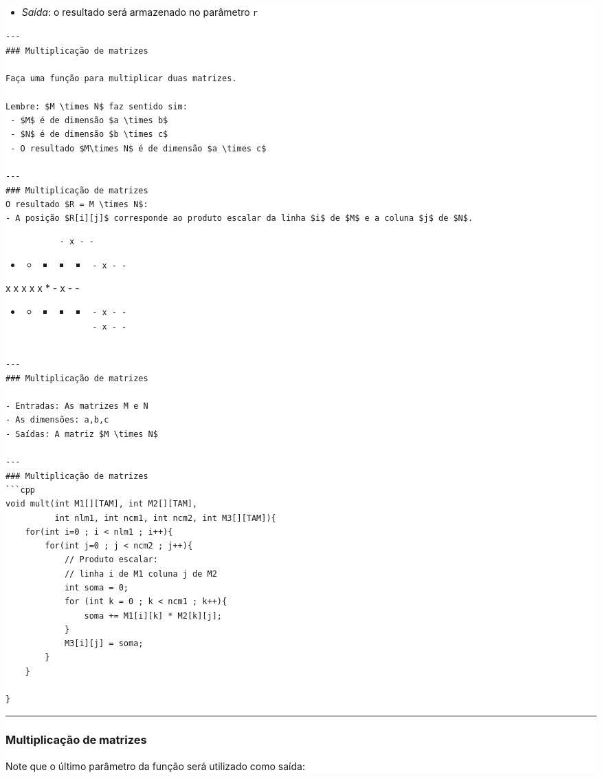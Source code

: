 - _Saída_: o resultado será armazenado no parâmetro `r`

```
---
### Multiplicação de matrizes

Faça uma função para multiplicar duas matrizes. 

Lembre: $M \times N$ faz sentido sim:
 - $M$ é de dimensão $a \times b$
 - $N$ é de dimensão $b \times c$
 - O resultado $M\times N$ é de dimensão $a \times c$

---
### Multiplicação de matrizes
O resultado $R = M \times N$:
- A posição $R[i][j]$ corresponde ao produto escalar da linha $i$ de $M$ e a coluna $j$ de $N$.

```
               - x - -
- - - - -      - x - -
x x x x x   *  - x - -
- - - - -      - x - -
               - x - -
```

---
### Multiplicação de matrizes

- Entradas: As matrizes M e N
- As dimensões: a,b,c
- Saídas: A matriz $M \times N$

---
### Multiplicação de matrizes
```cpp
void mult(int M1[][TAM], int M2[][TAM], 
          int nlm1, int ncm1, int ncm2, int M3[][TAM]){
    for(int i=0 ; i < nlm1 ; i++){
        for(int j=0 ; j < ncm2 ; j++){
            // Produto escalar: 
            // linha i de M1 coluna j de M2
            int soma = 0;
            for (int k = 0 ; k < ncm1 ; k++){
                soma += M1[i][k] * M2[k][j];
            }
            M3[i][j] = soma;
        }
    }

}
```
---
### Multiplicação de matrizes
Note que o último parâmetro da função será utilizado como saída: 
